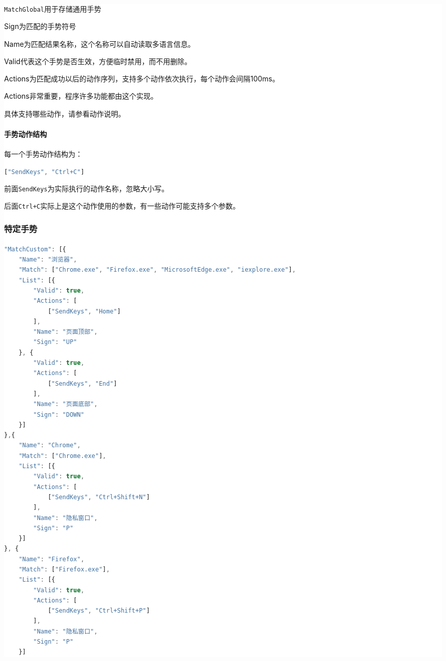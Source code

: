 ```js
```
`MatchGlobal`用于存储通用手势

Sign为匹配的手势符号

Name为匹配结果名称，这个名称可以自动读取多语言信息。

Valid代表这个手势是否生效，方便临时禁用，而不用删除。

Actions为匹配成功以后的动作序列，支持多个动作依次执行，每个动作会间隔100ms。

Actions非常重要，程序许多功能都由这个实现。

具体支持哪些动作，请参看动作说明。

#### 手势动作结构
每一个手势动作结构为：
```js
["SendKeys", "Ctrl+C"]
```
前面`SendKeys`为实际执行的动作名称，忽略大小写。

后面`Ctrl+C`实际上是这个动作使用的参数，有一些动作可能支持多个参数。

### 特定手势
```js
"MatchCustom": [{
    "Name": "浏览器",
    "Match": ["Chrome.exe", "Firefox.exe", "MicrosoftEdge.exe", "iexplore.exe"],
    "List": [{
        "Valid": true,
        "Actions": [
            ["SendKeys", "Home"]
        ],
        "Name": "页面顶部",
        "Sign": "UP"
    }, {
        "Valid": true,
        "Actions": [
            ["SendKeys", "End"]
        ],
        "Name": "页面底部",
        "Sign": "DOWN"
    }]
},{
    "Name": "Chrome",
    "Match": ["Chrome.exe"],
    "List": [{
        "Valid": true,
        "Actions": [
            ["SendKeys", "Ctrl+Shift+N"]
        ],
        "Name": "隐私窗口",
        "Sign": "P"
    }]
}, {
    "Name": "Firefox",
    "Match": ["Firefox.exe"],
    "List": [{
        "Valid": true,
        "Actions": [
            ["SendKeys", "Ctrl+Shift+P"]
        ],
        "Name": "隐私窗口",
        "Sign": "P"
    }]
```